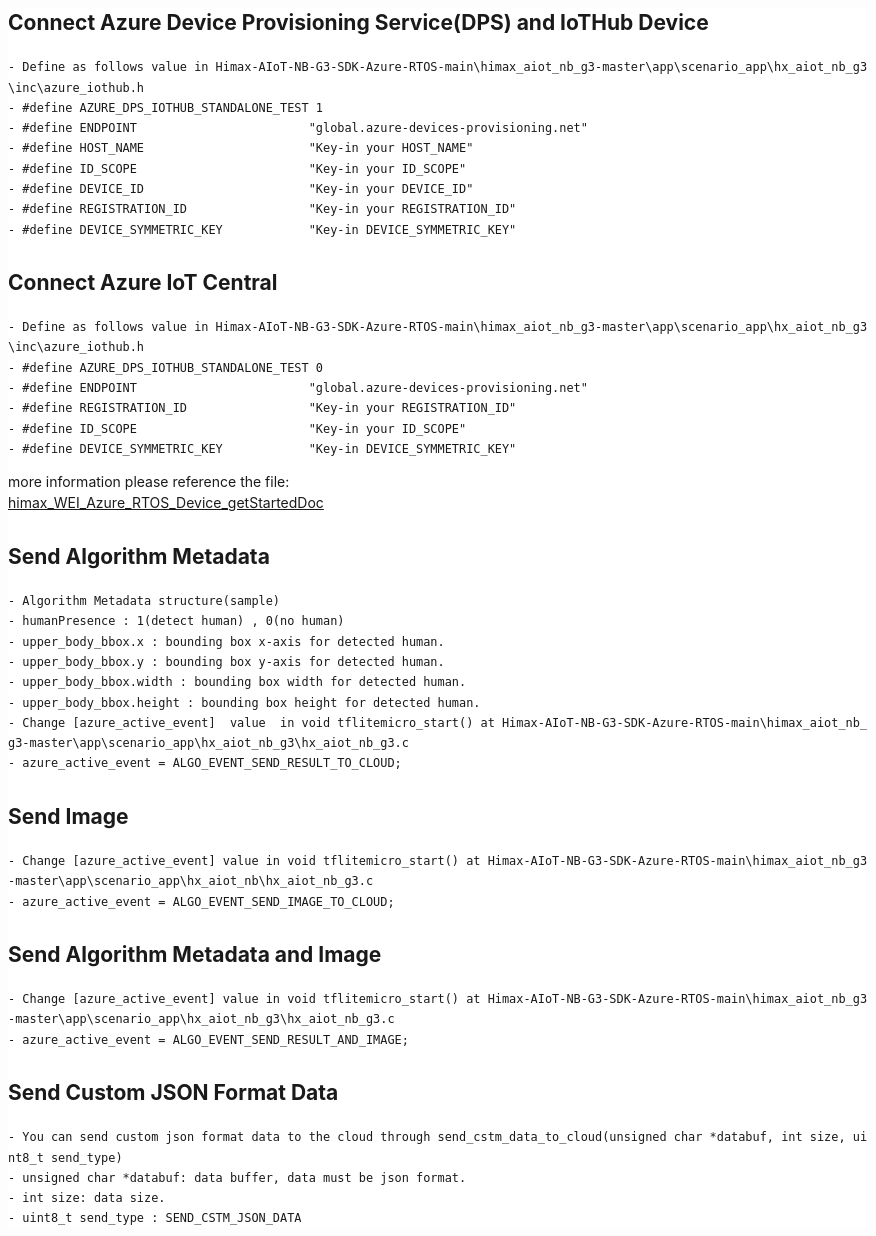 ##  Connect Azure Device Provisioning Service(DPS) and IoTHub Device
    - Define as follows value in Himax-AIoT-NB-G3-SDK-Azure-RTOS-main\himax_aiot_nb_g3-master\app\scenario_app\hx_aiot_nb_g3\inc\azure_iothub.h 
    - #define AZURE_DPS_IOTHUB_STANDALONE_TEST 1
    - #define ENDPOINT                        "global.azure-devices-provisioning.net"
    - #define HOST_NAME                       "Key-in your HOST_NAME"
    - #define ID_SCOPE                        "Key-in your ID_SCOPE"
    - #define DEVICE_ID                       "Key-in your DEVICE_ID"
    - #define REGISTRATION_ID                 "Key-in your REGISTRATION_ID"
    - #define DEVICE_SYMMETRIC_KEY            "Key-in DEVICE_SYMMETRIC_KEY"

##  Connect Azure IoT Central
    - Define as follows value in Himax-AIoT-NB-G3-SDK-Azure-RTOS-main\himax_aiot_nb_g3-master\app\scenario_app\hx_aiot_nb_g3\inc\azure_iothub.h 
    - #define AZURE_DPS_IOTHUB_STANDALONE_TEST 0
    - #define ENDPOINT                        "global.azure-devices-provisioning.net"
    - #define REGISTRATION_ID                 "Key-in your REGISTRATION_ID"
    - #define ID_SCOPE                        "Key-in your ID_SCOPE"
    - #define DEVICE_SYMMETRIC_KEY            "Key-in DEVICE_SYMMETRIC_KEY"
          
more information please reference the file:  
<a href="docs/himax_WEI_Azure_RTOS_Device_getStartedDoc.pdf" target="_blank">himax_WEI_Azure_RTOS_Device_getStartedDoc</a>
      
## Send Algorithm Metadata
    - Algorithm Metadata structure(sample)
    - humanPresence : 1(detect human) , 0(no human)
    - upper_body_bbox.x : bounding box x-axis for detected human.
    - upper_body_bbox.y : bounding box y-axis for detected human. 
    - upper_body_bbox.width : bounding box width for detected human.
    - upper_body_bbox.height : bounding box height for detected human.
    - Change [azure_active_event]  value  in void tflitemicro_start() at Himax-AIoT-NB-G3-SDK-Azure-RTOS-main\himax_aiot_nb_g3-master\app\scenario_app\hx_aiot_nb_g3\hx_aiot_nb_g3.c  
    - azure_active_event = ALGO_EVENT_SEND_RESULT_TO_CLOUD;
     
## Send Image
    - Change [azure_active_event] value in void tflitemicro_start() at Himax-AIoT-NB-G3-SDK-Azure-RTOS-main\himax_aiot_nb_g3-master\app\scenario_app\hx_aiot_nb\hx_aiot_nb_g3.c  
    - azure_active_event = ALGO_EVENT_SEND_IMAGE_TO_CLOUD;

## Send Algorithm Metadata and Image
    - Change [azure_active_event] value in void tflitemicro_start() at Himax-AIoT-NB-G3-SDK-Azure-RTOS-main\himax_aiot_nb_g3-master\app\scenario_app\hx_aiot_nb_g3\hx_aiot_nb_g3.c  
    - azure_active_event = ALGO_EVENT_SEND_RESULT_AND_IMAGE;

## Send Custom JSON Format Data
    - You can send custom json format data to the cloud through send_cstm_data_to_cloud(unsigned char *databuf, int size, uint8_t send_type)
    - unsigned char *databuf: data buffer, data must be json format.
    - int size: data size.
    - uint8_t send_type : SEND_CSTM_JSON_DATA
